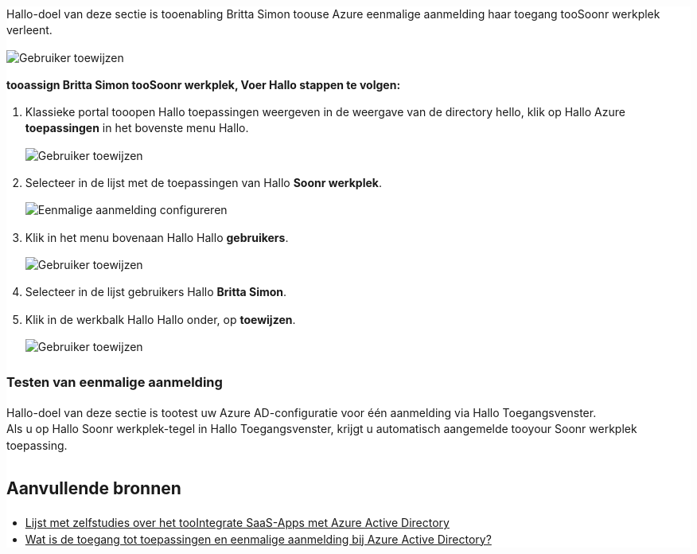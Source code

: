 Hallo-doel van deze sectie is tooenabling Britta Simon toouse Azure eenmalige aanmelding haar toegang tooSoonr werkplek verleent.

![Gebruiker toewijzen][200] 

**tooassign Britta Simon tooSoonr werkplek, Voer Hallo stappen te volgen:**

1. Klassieke portal tooopen Hallo toepassingen weergeven in de weergave van de directory hello, klik op Hallo Azure **toepassingen** in het bovenste menu Hallo.

    ![Gebruiker toewijzen][201] 

2. Selecteer in de lijst met de toepassingen van Hallo **Soonr werkplek**.

    ![Eenmalige aanmelding configureren](./media/active-directory-saas-soonr-tutorial/tutorial_soonr_50.png) 

1. Klik in het menu bovenaan Hallo Hallo **gebruikers**.

    ![Gebruiker toewijzen][203] 

1. Selecteer in de lijst gebruikers Hallo **Britta Simon**.

2. Klik in de werkbalk Hallo Hallo onder, op **toewijzen**.

    ![Gebruiker toewijzen][205]



### <a name="testing-single-sign-on"></a>Testen van eenmalige aanmelding

Hallo-doel van deze sectie is tootest uw Azure AD-configuratie voor één aanmelding via Hallo Toegangsvenster.  
Als u op Hallo Soonr werkplek-tegel in Hallo Toegangsvenster, krijgt u automatisch aangemelde tooyour Soonr werkplek toepassing.


## <a name="additional-resources"></a>Aanvullende bronnen

* [Lijst met zelfstudies over het tooIntegrate SaaS-Apps met Azure Active Directory](active-directory-saas-tutorial-list.md)
* [Wat is de toegang tot toepassingen en eenmalige aanmelding bij Azure Active Directory?](active-directory-appssoaccess-whatis.md)




[1]: ./media/active-directory-saas-soonr-tutorial/tutorial_general_01.png
[2]: ./media/active-directory-saas-soonr-tutorial/tutorial_general_02.png
[3]: ./media/active-directory-saas-soonr-tutorial/tutorial_general_03.png
[4]: ./media/active-directory-saas-soonr-tutorial/tutorial_general_04.png

[6]: ./media/active-directory-saas-soonr-tutorial/tutorial_general_05.png
[10]: ./media/active-directory-saas-soonr-tutorial/tutorial_general_06.png
[11]: ./media/active-directory-saas-soonr-tutorial/tutorial_general_07.png
[20]: ./media/active-directory-saas-soonr-tutorial/tutorial_general_100.png

[200]: ./media/active-directory-saas-soonr-tutorial/tutorial_general_200.png
[201]: ./media/active-directory-saas-soonr-tutorial/tutorial_general_201.png
[203]: ./media/active-directory-saas-soonr-tutorial/tutorial_general_203.png
[204]: ./media/active-directory-saas-soonr-tutorial/tutorial_general_204.png
[205]: ./media/active-directory-saas-soonr-tutorial/tutorial_general_205.png

